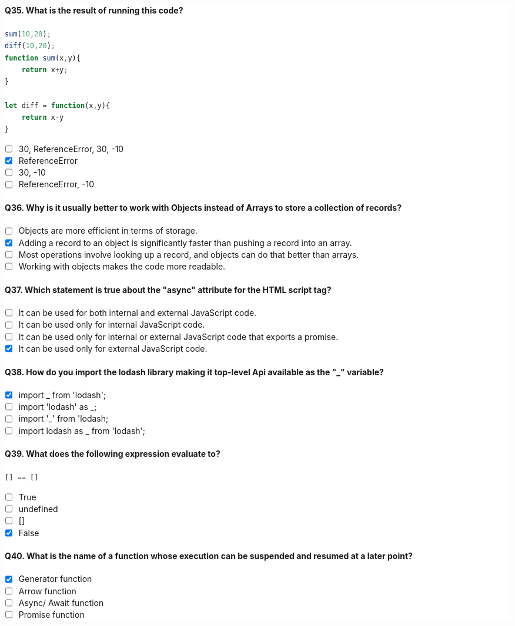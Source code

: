 #### Q35. What is the result of running this code?
```js
sum(10,20);
diff(10,20);
function sum(x,y){
    return x+y;
}

let diff = function(x,y){
    return x-y
}
```
- [ ] 30, ReferenceError, 30, -10
- [x] ReferenceError
- [ ] 30, -10
- [ ] ReferenceError, -10

#### Q36. Why is it usually better to work with Objects instead of Arrays to store a collection of records?
- [ ] Objects are more efficient in terms of storage.
- [x] Adding a record to an object is significantly faster than pushing a record into an array.
- [ ] Most operations involve looking up a record, and objects can do that better than arrays.
- [ ] Working with objects makes the code more readable.

#### Q37. Which statement is true about the "async" attribute for the HTML script tag?
- [ ] It can be used for both internal and external JavaScript code.
- [ ] It can be used only for internal JavaScript code. 
- [ ] It can be used only for internal or external JavaScript code that exports a promise.
- [x] It can be used only for external JavaScript code.

#### Q38. How do you import the lodash library making it top-level Api available as the "_" variable?
- [x] import _ from 'lodash';
- [ ] import 'lodash' as _;
- [ ] import '_' from 'lodash;
- [ ] import lodash as _ from 'lodash';

#### Q39. What does the following expression evaluate to?
```js
[] == []
```
- [ ] True
- [ ] undefined
- [ ] []
- [x] False

#### Q40. What is the name of a function whose execution can be suspended and resumed at a later point? 
- [x] Generator function
- [ ] Arrow function 
- [ ] Async/ Await function 
- [ ] Promise function
